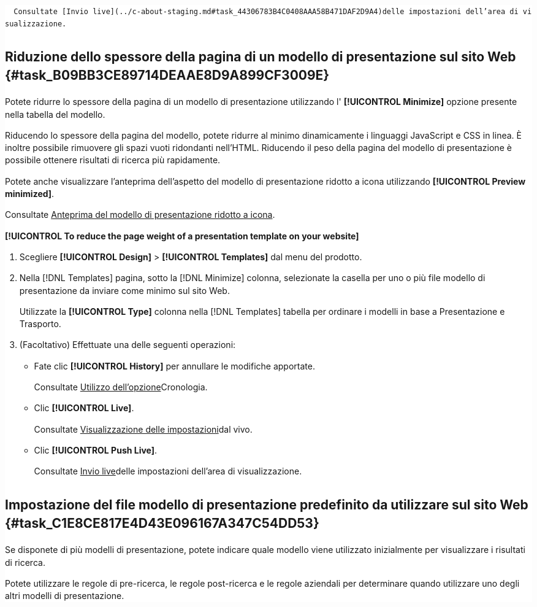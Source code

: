       Consultate [Invio live](../c-about-staging.md#task_44306783B4C0408AAA58B471DAF2D9A4)delle impostazioni dell’area di visualizzazione.

## Riduzione dello spessore della pagina di un modello di presentazione sul sito Web {#task_B09BB3CE89714DEAAE8D9A899CF3009E}

Potete ridurre lo spessore della pagina di un modello di presentazione utilizzando l&#39; **[!UICONTROL Minimize]** opzione presente nella tabella del modello.



Riducendo lo spessore della pagina del modello, potete ridurre al minimo dinamicamente i linguaggi JavaScript e CSS in linea. È inoltre possibile rimuovere gli spazi vuoti ridondanti nell’HTML. Riducendo il peso della pagina del modello di presentazione è possibile ottenere risultati di ricerca più rapidamente.

Potete anche visualizzare l’anteprima dell’aspetto del modello di presentazione ridotto a icona utilizzando **[!UICONTROL Preview minimized]**.

Consultate [Anteprima del modello di presentazione ridotto a icona](../c-about-design-menu/c-about-templates.md#task_1757B6207CC74221AE4BFFE5674D320B).

**[!UICONTROL To reduce the page weight of a presentation template on your website]**

1. Scegliere **[!UICONTROL Design]** > **[!UICONTROL Templates]** dal menu del prodotto.
1. Nella [!DNL Templates] pagina, sotto la [!DNL Minimize] colonna, selezionate la casella per uno o più file modello di presentazione da inviare come minimo sul sito Web.

   Utilizzate la **[!UICONTROL Type]** colonna nella [!DNL Templates] tabella per ordinare i modelli in base a Presentazione e Trasporto.
1. (Facoltativo) Effettuate una delle seguenti operazioni:

   * Fate clic **[!UICONTROL History]** per annullare le modifiche apportate.

      Consultate [Utilizzo dell’opzione](../t-using-the-history-option.md#task_70DD3F87A67242BBBD2CB27156F43002)Cronologia.

   * Clic **[!UICONTROL Live]**.

      Consultate [Visualizzazione delle impostazioni](../c-about-staging.md#task_401A0EBDB5DB4D4CA933CBA7BECDC10F)dal vivo.

   * Clic **[!UICONTROL Push Live]**.

      Consultate [Invio live](../c-about-staging.md#task_44306783B4C0408AAA58B471DAF2D9A4)delle impostazioni dell’area di visualizzazione.

## Impostazione del file modello di presentazione predefinito da utilizzare sul sito Web {#task_C1E8CE817E4D43E096167A347C54DD53}

Se disponete di più modelli di presentazione, potete indicare quale modello viene utilizzato inizialmente per visualizzare i risultati di ricerca.



Potete utilizzare le regole di pre-ricerca, le regole post-ricerca e le regole aziendali per determinare quando utilizzare uno degli altri modelli di presentazione.
